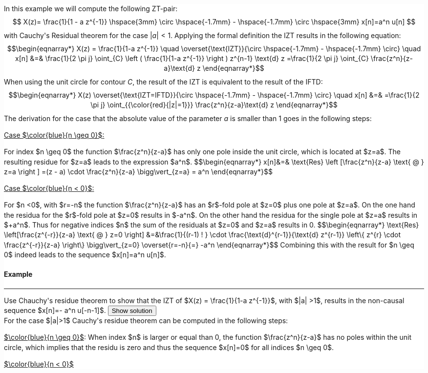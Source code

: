 In this example we will compute the following ZT-pair:
$$
X(z)= \frac{1}{1 - a z^{-1}} \hspace{3mm} \circ  \hspace{-1.7mm} - \hspace{-1.7mm}  \circ \hspace{3mm}
x[n]=a^n u[n]
$$
with Cauchy's Residual theorem for the case $|a|<1$.
Applying the formal definition the IZT results in the following equation:
$$\begin{eqnarray*}
X(z) = \frac{1}{1-a z^{-1}} \quad \overset{\text{IZT}}{\circ  \hspace{-1.7mm} - \hspace{-1.7mm}  \circ} \quad x[n] &=&
\frac{1}{2 \pi j} \oint_{C} \left ( \frac{1}{1-a z^{-1}} \right ) z^{n-1} \text{d} z
=\frac{1}{2 \pi j} \oint_{C} \frac{z^n}{z-a}\text{d} z
\end{eqnarray*}$$
When using the unit circle for contour $C$, the result of the IZT is equivalent to the result of the IFTD:
$$\begin{eqnarray*}
X(z) \overset{\text{IZT=IFTD}}{\circ  \hspace{-1.7mm} - \hspace{-1.7mm}  \circ} \quad x[n] &=&
=\frac{1}{2 \pi j} \oint_{{\color{red}{|z|=1}}} \frac{z^n}{z-a}\text{d} z
\end{eqnarray*}$$
The derivation for the case that the absolute value of the parameter $a$ is smaller than 1 goes in the following steps:

<u>Case $\color{blue}{n \geq 0}$:</u>
<p></p>
For index $n \geq 0$ the function $\frac{z^n}{z-a}$ has only one pole inside the unit circle, which is located at $z=a$.  The resulting residue for $z=a$ leads to  the expression $a^n$.
$$\begin{eqnarray*}
x[n]&=& \text{Res} \left [\frac{z^n}{z-a} \text{ @ } z=a \right ]
=(z - a) \cdot  \frac{z^n}{z-a} \bigg\vert_{z=a}
= a^n
\end{eqnarray*}$$


<u>Case $\color{blue}{n < 0}$:</u>
<p></p>
For $n <0$, with $r=-n$ the function $\frac{z^n}{z-a}$ has an $r$-fold pole at $z=0$ plus one pole at $z=a$.
On the one hand the residua for the $r$-fold pole at $z=0$  results in $-a^n$.
On the other hand the residua for the single pole at $z=a$  results in $+a^n$. Thus for negative indices $n$ the sum of the residuals at $z=0$ and $z=a$ results in 0.
$$\begin{eqnarray*}
\text{Res} \left[\frac{z^{-r}}{z-a} \text{ @ } z=0 \right]
&=&\frac{1}{(r-1) ! } \cdot
\frac{\text{d}^{r-1}}{\text{d} z^{r-1}} \left\{ z^{r} \cdot \frac{z^{-r}}{z-a}  \right\}
\bigg\vert_{z=0}
\overset{r=-n}{=}  -a^n
\end{eqnarray*}$$
Combining this with the result for $n \geq 0$ indeed leads to the sequence $x[n]=a^n u[n]$.



<div class="example">
  <h4> Example </h4>
  <hr>
  Use Chauchy's residue theorem to show that the IZT of $X(z) = \frac{1}{1-a z^{-1}}$, with $|a| >1$,
  results in the non-causal sequence $x[n]=- a^n u[-n-1]$.
  <button class="collapsible">Show solution</button>
  <div class="content">
  For the case $|a|>1$ Cauchy's residue theorem can be computed in the following steps:
  <p></p>
  <u>$\color{blue}{n \geq 0}$</u>: When index $n$ is larger or equal than 0, the function $\frac{z^n}{z-a}$ has no poles within the unit circle, which implies that the residu is zero and thus the sequence $x[n]=0$ for all indices $n \geq 0$.
  <p></p>
  <u>$\color{blue}{n < 0}$</u>
